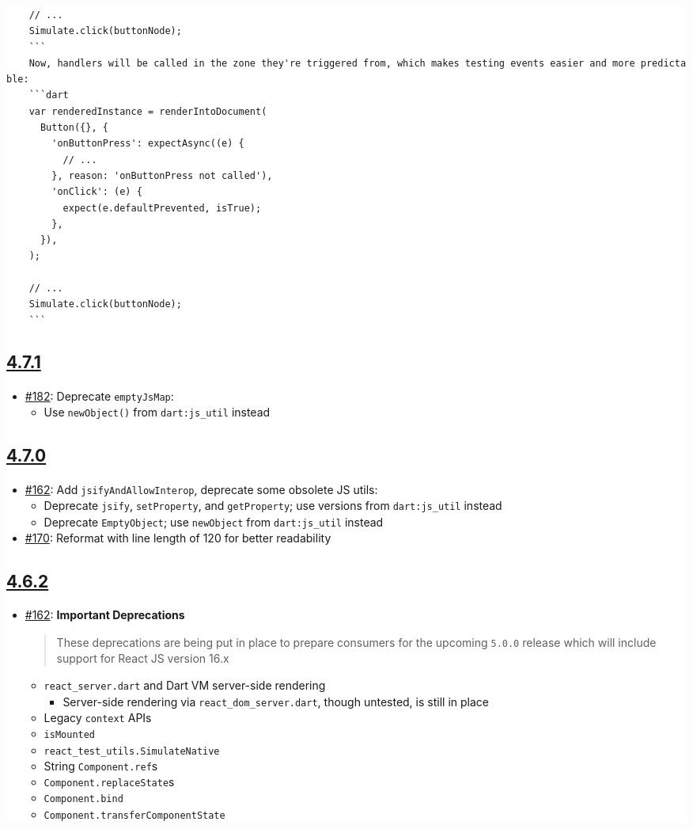         // ...
        Simulate.click(buttonNode);
        ```
        Now, handlers will be called in the zone they're triggered from, which makes testing events easier and more predictable:
        ```dart
        var renderedInstance = renderIntoDocument(
          Button({}, {
            'onButtonPress': expectAsync((e) {
              // ...
            }, reason: 'onButtonPress not called'),
            'onClick': (e) {
              expect(e.defaultPrevented, isTrue);
            },
          }),
        );

        // ...
        Simulate.click(buttonNode);
        ```


## [4.7.1](https://github.com/cleandart/react-dart/compare/4.7.0...4.7.1)

- [#182]: Deprecate `emptyJsMap`:
    - Use `newObject()` from `dart:js_util` instead


## [4.7.0](https://github.com/cleandart/react-dart/compare/4.6.2...4.7.0)

- [#162]: Add `jsifyAndAllowInterop`, deprecate some obsolete JS utils:
    - Deprecate `jsify`, `setProperty`, and `getProperty`; use versions from `dart:js_util` instead
    - Deprecate `EmptyObject`; use `newObject` from `dart:js_util` instead
- [#170]: Reformat with line length of 120 for better readability


## [4.6.2](https://github.com/cleandart/react-dart/compare/4.6.1...4.6.2)

- [#162]: **Important Deprecations**
    > These deprecations are being put in place to prepare consumers for the upcoming `5.0.0` release which will include support for React JS version 16.x
    - `react_server.dart` and Dart VM server-side rendering
        - Server-side rendering via `react_dom_server.dart`, though untested, is still in place
    - Legacy `context` APIs
    - `isMounted`
    - `react_test_utils.SimulateNative`
    - String `Component.ref`s
    - `Component.replaceState`s
    - `Component.bind`
    - `Component.transferComponentState`


[#152]: https://github.com/cleandart/react-dart/pull/152
[#153]: https://github.com/cleandart/react-dart/pull/153
[#154]: https://github.com/cleandart/react-dart/pull/154
[#155]: https://github.com/cleandart/react-dart/pull/155
[#156]: https://github.com/cleandart/react-dart/pull/156
[#157]: https://github.com/cleandart/react-dart/pull/157
[#158]: https://github.com/cleandart/react-dart/pull/158
[#159]: https://github.com/cleandart/react-dart/pull/159
[#160]: https://github.com/cleandart/react-dart/pull/160
[#161]: https://github.com/cleandart/react-dart/pull/161
[#162]: https://github.com/cleandart/react-dart/pull/162
[#163]: https://github.com/cleandart/react-dart/pull/163
[#164]: https://github.com/cleandart/react-dart/pull/164
[#165]: https://github.com/cleandart/react-dart/pull/165
[#166]: https://github.com/cleandart/react-dart/pull/166
[#167]: https://github.com/cleandart/react-dart/pull/167
[#168]: https://github.com/cleandart/react-dart/pull/168
[#169]: https://github.com/cleandart/react-dart/pull/169
[#170]: https://github.com/cleandart/react-dart/pull/170
[#171]: https://github.com/cleandart/react-dart/pull/171
[#172]: https://github.com/cleandart/react-dart/pull/172
[#173]: https://github.com/cleandart/react-dart/pull/173
[#174]: https://github.com/cleandart/react-dart/pull/174
[#175]: https://github.com/cleandart/react-dart/pull/175
[#176]: https://github.com/cleandart/react-dart/pull/176
[#177]: https://github.com/cleandart/react-dart/pull/177
[#178]: https://github.com/cleandart/react-dart/pull/178
[#179]: https://github.com/cleandart/react-dart/pull/179
[#180]: https://github.com/cleandart/react-dart/pull/180
[#181]: https://github.com/cleandart/react-dart/pull/181
[#182]: https://github.com/cleandart/react-dart/pull/182
[#183]: https://github.com/cleandart/react-dart/pull/183
[#184]: https://github.com/cleandart/react-dart/pull/184
[#185]: https://github.com/cleandart/react-dart/pull/185
[#186]: https://github.com/cleandart/react-dart/pull/186
[#187]: https://github.com/cleandart/react-dart/pull/187
[#188]: https://github.com/cleandart/react-dart/pull/188
[#189]: https://github.com/cleandart/react-dart/pull/189
[#190]: https://github.com/cleandart/react-dart/pull/190
[#191]: https://github.com/cleandart/react-dart/pull/191
[#192]: https://github.com/cleandart/react-dart/pull/192
[#193]: https://github.com/cleandart/react-dart/pull/193
[#194]: https://github.com/cleandart/react-dart/pull/194
[#195]: https://github.com/cleandart/react-dart/pull/195
[#196]: https://github.com/cleandart/react-dart/pull/196
[#197]: https://github.com/cleandart/react-dart/pull/197
[#198]: https://github.com/cleandart/react-dart/pull/198
[#199]: https://github.com/cleandart/react-dart/pull/199
[#200]: https://github.com/cleandart/react-dart/pull/200
[#201]: https://github.com/cleandart/react-dart/pull/201
[#202]: https://github.com/cleandart/react-dart/pull/202
[#203]: https://github.com/cleandart/react-dart/pull/203
[#204]: https://github.com/cleandart/react-dart/pull/204
[#205]: https://github.com/cleandart/react-dart/pull/205
[#206]: https://github.com/cleandart/react-dart/pull/206
[#207]: https://github.com/cleandart/react-dart/pull/207
[#208]: https://github.com/cleandart/react-dart/pull/208
[#209]: https://github.com/cleandart/react-dart/pull/209
[#210]: https://github.com/cleandart/react-dart/pull/210
[#211]: https://github.com/cleandart/react-dart/pull/211
[#212]: https://github.com/cleandart/react-dart/pull/212
[#213]: https://github.com/cleandart/react-dart/pull/213
[#214]: https://github.com/cleandart/react-dart/pull/214
[#215]: https://github.com/cleandart/react-dart/pull/215
[#216]: https://github.com/cleandart/react-dart/pull/216
[#217]: https://github.com/cleandart/react-dart/pull/217
[#218]: https://github.com/cleandart/react-dart/pull/218
[#219]: https://github.com/cleandart/react-dart/pull/219
[#220]: https://github.com/cleandart/react-dart/pull/220
[#221]: https://github.com/cleandart/react-dart/pull/221
[#222]: https://github.com/cleandart/react-dart/pull/222
[#223]: https://github.com/cleandart/react-dart/pull/223
[#224]: https://github.com/cleandart/react-dart/pull/224
[#225]: https://github.com/cleandart/react-dart/pull/225
[#226]: https://github.com/cleandart/react-dart/pull/226
[#227]: https://github.com/cleandart/react-dart/pull/227
[#228]: https://github.com/cleandart/react-dart/pull/228
[#229]: https://github.com/cleandart/react-dart/pull/229
[#230]: https://github.com/cleandart/react-dart/pull/230
[#231]: https://github.com/cleandart/react-dart/pull/231
[#232]: https://github.com/cleandart/react-dart/pull/232
[#233]: https://github.com/cleandart/react-dart/pull/233
[#234]: https://github.com/cleandart/react-dart/pull/234
[#235]: https://github.com/cleandart/react-dart/pull/235
[#236]: https://github.com/cleandart/react-dart/pull/236
[#237]: https://github.com/cleandart/react-dart/pull/237
[#238]: https://github.com/cleandart/react-dart/pull/238
[#239]: https://github.com/cleandart/react-dart/pull/239
[#240]: https://github.com/cleandart/react-dart/pull/240
[#241]: https://github.com/cleandart/react-dart/pull/241
[#242]: https://github.com/cleandart/react-dart/pull/242
[#243]: https://github.com/cleandart/react-dart/pull/243
[#244]: https://github.com/cleandart/react-dart/pull/244
[#245]: https://github.com/cleandart/react-dart/pull/245
[#246]: https://github.com/cleandart/react-dart/pull/246
[#247]: https://github.com/cleandart/react-dart/pull/247
[#248]: https://github.com/cleandart/react-dart/pull/248
[#249]: https://github.com/cleandart/react-dart/pull/249
[#250]: https://github.com/cleandart/react-dart/pull/250
[#251]: https://github.com/cleandart/react-dart/pull/251
[#252]: https://github.com/cleandart/react-dart/pull/252
[#253]: https://github.com/cleandart/react-dart/pull/253
[#254]: https://github.com/cleandart/react-dart/pull/254
[#255]: https://github.com/cleandart/react-dart/pull/255
[#256]: https://github.com/cleandart/react-dart/pull/256
[#257]: https://github.com/cleandart/react-dart/pull/257
[#258]: https://github.com/cleandart/react-dart/pull/258
[#259]: https://github.com/cleandart/react-dart/pull/259
[#260]: https://github.com/cleandart/react-dart/pull/260
[#261]: https://github.com/cleandart/react-dart/pull/261
[#262]: https://github.com/cleandart/react-dart/pull/262
[#263]: https://github.com/cleandart/react-dart/pull/263
[#264]: https://github.com/cleandart/react-dart/pull/264
[#265]: https://github.com/cleandart/react-dart/pull/265
[#266]: https://github.com/cleandart/react-dart/pull/266
[#267]: https://github.com/cleandart/react-dart/pull/267
[#268]: https://github.com/cleandart/react-dart/pull/268
[#269]: https://github.com/cleandart/react-dart/pull/269
[#270]: https://github.com/cleandart/react-dart/pull/270
[#271]: https://github.com/cleandart/react-dart/pull/271
[#272]: https://github.com/cleandart/react-dart/pull/272
[#273]: https://github.com/cleandart/react-dart/pull/273
[#274]: https://github.com/cleandart/react-dart/pull/274
[#275]: https://github.com/cleandart/react-dart/pull/275
[#276]: https://github.com/cleandart/react-dart/pull/276
[#277]: https://github.com/cleandart/react-dart/pull/277
[#278]: https://github.com/cleandart/react-dart/pull/278
[#279]: https://github.com/cleandart/react-dart/pull/279
[#280]: https://github.com/cleandart/react-dart/pull/280
[#281]: https://github.com/cleandart/react-dart/pull/281
[#282]: https://github.com/cleandart/react-dart/pull/282
[#283]: https://github.com/cleandart/react-dart/pull/283
[#284]: https://github.com/cleandart/react-dart/pull/284
[#285]: https://github.com/cleandart/react-dart/pull/285
[#286]: https://github.com/cleandart/react-dart/pull/286
[#287]: https://github.com/cleandart/react-dart/pull/287
[#288]: https://github.com/cleandart/react-dart/pull/288
[#289]: https://github.com/cleandart/react-dart/pull/289
[#290]: https://github.com/cleandart/react-dart/pull/290
[#291]: https://github.com/cleandart/react-dart/pull/291
[#292]: https://github.com/cleandart/react-dart/pull/292
[#293]: https://github.com/cleandart/react-dart/pull/293
[#294]: https://github.com/cleandart/react-dart/pull/294
[#295]: https://github.com/cleandart/react-dart/pull/295
[#296]: https://github.com/cleandart/react-dart/pull/296
[#297]: https://github.com/cleandart/react-dart/pull/297
[#298]: https://github.com/cleandart/react-dart/pull/298
[#299]: https://github.com/cleandart/react-dart/pull/299
[#300]: https://github.com/cleandart/react-dart/pull/300
[#301]: https://github.com/cleandart/react-dart/pull/301
[#302]: https://github.com/cleandart/react-dart/pull/302
[#303]: https://github.com/cleandart/react-dart/pull/303
[#304]: https://github.com/cleandart/react-dart/pull/304
[#305]: https://github.com/cleandart/react-dart/pull/305
[#306]: https://github.com/cleandart/react-dart/pull/306
[#307]: https://github.com/cleandart/react-dart/pull/307
[#308]: https://github.com/cleandart/react-dart/pull/308
[#309]: https://github.com/cleandart/react-dart/pull/309
[#310]: https://github.com/cleandart/react-dart/pull/310
[#311]: https://github.com/cleandart/react-dart/pull/311
[#312]: https://github.com/cleandart/react-dart/pull/312
[#313]: https://github.com/cleandart/react-dart/pull/313
[#314]: https://github.com/cleandart/react-dart/pull/314
[#315]: https://github.com/cleandart/react-dart/pull/315
[#316]: https://github.com/cleandart/react-dart/pull/316
[#317]: https://github.com/cleandart/react-dart/pull/317
[#318]: https://github.com/cleandart/react-dart/pull/318
[#319]: https://github.com/cleandart/react-dart/pull/319
[#320]: https://github.com/cleandart/react-dart/pull/320
[#321]: https://github.com/cleandart/react-dart/pull/321
[#322]: https://github.com/cleandart/react-dart/pull/322
[#323]: https://github.com/cleandart/react-dart/pull/323
[#324]: https://github.com/cleandart/react-dart/pull/324
[#325]: https://github.com/cleandart/react-dart/pull/325
[#326]: https://github.com/cleandart/react-dart/pull/326
[#327]: https://github.com/cleandart/react-dart/pull/327
[#328]: https://github.com/cleandart/react-dart/pull/328
[#329]: https://github.com/cleandart/react-dart/pull/329
[#330]: https://github.com/cleandart/react-dart/pull/330
[#331]: https://github.com/cleandart/react-dart/pull/331
[#332]: https://github.com/cleandart/react-dart/pull/332
[#333]: https://github.com/cleandart/react-dart/pull/333
[#334]: https://github.com/cleandart/react-dart/pull/334
[#335]: https://github.com/cleandart/react-dart/pull/335
[#336]: https://github.com/cleandart/react-dart/pull/336
[#337]: https://github.com/cleandart/react-dart/pull/337
[#338]: https://github.com/cleandart/react-dart/pull/338
[#339]: https://github.com/cleandart/react-dart/pull/339
[#340]: https://github.com/cleandart/react-dart/pull/340
[#341]: https://github.com/cleandart/react-dart/pull/341
[#342]: https://github.com/cleandart/react-dart/pull/342
[#343]: https://github.com/cleandart/react-dart/pull/343
[#344]: https://github.com/cleandart/react-dart/pull/344
[#345]: https://github.com/cleandart/react-dart/pull/345
[#346]: https://github.com/cleandart/react-dart/pull/346
[#347]: https://github.com/cleandart/react-dart/pull/347
[#348]: https://github.com/cleandart/react-dart/pull/348
[#349]: https://github.com/cleandart/react-dart/pull/349
[#350]: https://github.com/cleandart/react-dart/pull/350
[#351]: https://github.com/cleandart/react-dart/pull/351
[#352]: https://github.com/cleandart/react-dart/pull/352
[#353]: https://github.com/cleandart/react-dart/pull/353
[#354]: https://github.com/cleandart/react-dart/pull/354
[#355]: https://github.com/cleandart/react-dart/pull/355
[#356]: https://github.com/cleandart/react-dart/pull/356
[#357]: https://github.com/cleandart/react-dart/pull/357
[#358]: https://github.com/cleandart/react-dart/pull/358
[#359]: https://github.com/cleandart/react-dart/pull/359
[#360]: https://github.com/cleandart/react-dart/pull/360
[#361]: https://github.com/cleandart/react-dart/pull/361
[#362]: https://github.com/cleandart/react-dart/pull/362
[#363]: https://github.com/cleandart/react-dart/pull/363
[#364]: https://github.com/cleandart/react-dart/pull/364
[#365]: https://github.com/cleandart/react-dart/pull/365
[#366]: https://github.com/cleandart/react-dart/pull/366
[#367]: https://github.com/cleandart/react-dart/pull/367
[#368]: https://github.com/cleandart/react-dart/pull/368
[#369]: https://github.com/cleandart/react-dart/pull/369
[#370]: https://github.com/cleandart/react-dart/pull/370
[#371]: https://github.com/cleandart/react-dart/pull/371
[#372]: https://github.com/cleandart/react-dart/pull/372
[#373]: https://github.com/cleandart/react-dart/pull/373
[#374]: https://github.com/cleandart/react-dart/pull/374
[#375]: https://github.com/cleandart/react-dart/pull/375
[#376]: https://github.com/cleandart/react-dart/pull/376
[#377]: https://github.com/cleandart/react-dart/pull/377
[#378]: https://github.com/cleandart/react-dart/pull/378
[#379]: https://github.com/cleandart/react-dart/pull/379
[#380]: https://github.com/cleandart/react-dart/pull/380
[#381]: https://github.com/cleandart/react-dart/pull/381
[#382]: https://github.com/cleandart/react-dart/pull/382
[#383]: https://github.com/cleandart/react-dart/pull/383
[#384]: https://github.com/cleandart/react-dart/pull/384
[#385]: https://github.com/cleandart/react-dart/pull/385
[#386]: https://github.com/cleandart/react-dart/pull/386
[#387]: https://github.com/cleandart/react-dart/pull/387
[#388]: https://github.com/cleandart/react-dart/pull/388
[#389]: https://github.com/cleandart/react-dart/pull/389
[#390]: https://github.com/cleandart/react-dart/pull/390
[#391]: https://github.com/cleandart/react-dart/pull/391
[#392]: https://github.com/cleandart/react-dart/pull/392
[#393]: https://github.com/cleandart/react-dart/pull/393
[#394]: https://github.com/cleandart/react-dart/pull/394
[#395]: https://github.com/cleandart/react-dart/pull/395
[#396]: https://github.com/cleandart/react-dart/pull/396
[#397]: https://github.com/cleandart/react-dart/pull/397
[#398]: https://github.com/cleandart/react-dart/pull/398
[#399]: https://github.com/cleandart/react-dart/pull/399
[#400]: https://github.com/cleandart/react-dart/pull/400
[#401]: https://github.com/cleandart/react-dart/pull/401
[#402]: https://github.com/cleandart/react-dart/pull/402
[#403]: https://github.com/cleandart/react-dart/pull/403
[#404]: https://github.com/cleandart/react-dart/pull/404
[#405]: https://github.com/cleandart/react-dart/pull/405
[#406]: https://github.com/cleandart/react-dart/pull/406
[#407]: https://github.com/cleandart/react-dart/pull/407
[#408]: https://github.com/cleandart/react-dart/pull/408
[#409]: https://github.com/cleandart/react-dart/pull/409
[#410]: https://github.com/cleandart/react-dart/pull/410
[#411]: https://github.com/cleandart/react-dart/pull/411
[#412]: https://github.com/cleandart/react-dart/pull/412
[#413]: https://github.com/cleandart/react-dart/pull/413
[#414]: https://github.com/cleandart/react-dart/pull/414
[#415]: https://github.com/cleandart/react-dart/pull/415
[#416]: https://github.com/cleandart/react-dart/pull/416
[#417]: https://github.com/cleandart/react-dart/pull/417
[#418]: https://github.com/cleandart/react-dart/pull/418
[#419]: https://github.com/cleandart/react-dart/pull/419
[#420]: https://github.com/cleandart/react-dart/pull/420
[#421]: https://github.com/cleandart/react-dart/pull/421
[#422]: https://github.com/cleandart/react-dart/pull/422
[#423]: https://github.com/cleandart/react-dart/pull/423
[#424]: https://github.com/cleandart/react-dart/pull/424
[#425]: https://github.com/cleandart/react-dart/pull/425
[#426]: https://github.com/cleandart/react-dart/pull/426
[#427]: https://github.com/cleandart/react-dart/pull/427
[#428]: https://github.com/cleandart/react-dart/pull/428
[#429]: https://github.com/cleandart/react-dart/pull/429
[#430]: https://github.com/cleandart/react-dart/pull/430
[#431]: https://github.com/cleandart/react-dart/pull/431
[#432]: https://github.com/cleandart/react-dart/pull/432
[#433]: https://github.com/cleandart/react-dart/pull/433
[#434]: https://github.com/cleandart/react-dart/pull/434
[#435]: https://github.com/cleandart/react-dart/pull/435
[#436]: https://github.com/cleandart/react-dart/pull/436
[#437]: https://github.com/cleandart/react-dart/pull/437
[#438]: https://github.com/cleandart/react-dart/pull/438
[#439]: https://github.com/cleandart/react-dart/pull/439
[#440]: https://github.com/cleandart/react-dart/pull/440
[#441]: https://github.com/cleandart/react-dart/pull/441
[#442]: https://github.com/cleandart/react-dart/pull/442
[#443]: https://github.com/cleandart/react-dart/pull/443
[#444]: https://github.com/cleandart/react-dart/pull/444
[#445]: https://github.com/cleandart/react-dart/pull/445
[#446]: https://github.com/cleandart/react-dart/pull/446
[#447]: https://github.com/cleandart/react-dart/pull/447
[#448]: https://github.com/cleandart/react-dart/pull/448
[#449]: https://github.com/cleandart/react-dart/pull/449
[#450]: https://github.com/cleandart/react-dart/pull/450
[#451]: https://github.com/cleandart/react-dart/pull/451
[#452]: https://github.com/cleandart/react-dart/pull/452
[#453]: https://github.com/cleandart/react-dart/pull/453
[#454]: https://github.com/cleandart/react-dart/pull/454
[#455]: https://github.com/cleandart/react-dart/pull/455
[#456]: https://github.com/cleandart/react-dart/pull/456
[#457]: https://github.com/cleandart/react-dart/pull/457
[#458]: https://github.com/cleandart/react-dart/pull/458
[#459]: https://github.com/cleandart/react-dart/pull/459
[#460]: https://github.com/cleandart/react-dart/pull/460
[#461]: https://github.com/cleandart/react-dart/pull/461
[#462]: https://github.com/cleandart/react-dart/pull/462
[#463]: https://github.com/cleandart/react-dart/pull/463
[#464]: https://github.com/cleandart/react-dart/pull/464
[#465]: https://github.com/cleandart/react-dart/pull/465
[#466]: https://github.com/cleandart/react-dart/pull/466
[#467]: https://github.com/cleandart/react-dart/pull/467
[#468]: https://github.com/cleandart/react-dart/pull/468
[#469]: https://github.com/cleandart/react-dart/pull/469
[#470]: https://github.com/cleandart/react-dart/pull/470
[#471]: https://github.com/cleandart/react-dart/pull/471
[#472]: https://github.com/cleandart/react-dart/pull/472
[#473]: https://github.com/cleandart/react-dart/pull/473
[#474]: https://github.com/cleandart/react-dart/pull/474
[#475]: https://github.com/cleandart/react-dart/pull/475
[#476]: https://github.com/cleandart/react-dart/pull/476
[#477]: https://github.com/cleandart/react-dart/pull/477
[#478]: https://github.com/cleandart/react-dart/pull/478
[#479]: https://github.com/cleandart/react-dart/pull/479
[#480]: https://github.com/cleandart/react-dart/pull/480
[#481]: https://github.com/cleandart/react-dart/pull/481
[#482]: https://github.com/cleandart/react-dart/pull/482
[#483]: https://github.com/cleandart/react-dart/pull/483
[#484]: https://github.com/cleandart/react-dart/pull/484
[#485]: https://github.com/cleandart/react-dart/pull/485
[#486]: https://github.com/cleandart/react-dart/pull/486
[#487]: https://github.com/cleandart/react-dart/pull/487
[#488]: https://github.com/cleandart/react-dart/pull/488
[#489]: https://github.com/cleandart/react-dart/pull/489
[#490]: https://github.com/cleandart/react-dart/pull/490
[#491]: https://github.com/cleandart/react-dart/pull/491
[#492]: https://github.com/cleandart/react-dart/pull/492
[#493]: https://github.com/cleandart/react-dart/pull/493
[#494]: https://github.com/cleandart/react-dart/pull/494
[#495]: https://github.com/cleandart/react-dart/pull/495
[#496]: https://github.com/cleandart/react-dart/pull/496
[#497]: https://github.com/cleandart/react-dart/pull/497
[#498]: https://github.com/cleandart/react-dart/pull/498
[#499]: https://github.com/cleandart/react-dart/pull/499
[#500]: https://github.com/cleandart/react-dart/pull/500
[#501]: https://github.com/cleandart/react-dart/pull/501
[#502]: https://github.com/cleandart/react-dart/pull/502
[#503]: https://github.com/cleandart/react-dart/pull/503
[#504]: https://github.com/cleandart/react-dart/pull/504
[#505]: https://github.com/cleandart/react-dart/pull/505
[#506]: https://github.com/cleandart/react-dart/pull/506
[#507]: https://github.com/cleandart/react-dart/pull/507
[#508]: https://github.com/cleandart/react-dart/pull/508
[#509]: https://github.com/cleandart/react-dart/pull/509
[#510]: https://github.com/cleandart/react-dart/pull/510
[#511]: https://github.com/cleandart/react-dart/pull/511
[#512]: https://github.com/cleandart/react-dart/pull/512
[#513]: https://github.com/cleandart/react-dart/pull/513
[#514]: https://github.com/cleandart/react-dart/pull/514
[#515]: https://github.com/cleandart/react-dart/pull/515
[#516]: https://github.com/cleandart/react-dart/pull/516
[#517]: https://github.com/cleandart/react-dart/pull/517
[#518]: https://github.com/cleandart/react-dart/pull/518
[#519]: https://github.com/cleandart/react-dart/pull/519
[#520]: https://github.com/cleandart/react-dart/pull/520
[#521]: https://github.com/cleandart/react-dart/pull/521
[#522]: https://github.com/cleandart/react-dart/pull/522
[#523]: https://github.com/cleandart/react-dart/pull/523
[#524]: https://github.com/cleandart/react-dart/pull/524
[#525]: https://github.com/cleandart/react-dart/pull/525
[#526]: https://github.com/cleandart/react-dart/pull/526
[#527]: https://github.com/cleandart/react-dart/pull/527
[#528]: https://github.com/cleandart/react-dart/pull/528
[#529]: https://github.com/cleandart/react-dart/pull/529
[#530]: https://github.com/cleandart/react-dart/pull/530
[#531]: https://github.com/cleandart/react-dart/pull/531
[#532]: https://github.com/cleandart/react-dart/pull/532
[#533]: https://github.com/cleandart/react-dart/pull/533
[#534]: https://github.com/cleandart/react-dart/pull/534
[#535]: https://github.com/cleandart/react-dart/pull/535
[#536]: https://github.com/cleandart/react-dart/pull/536
[#537]: https://github.com/cleandart/react-dart/pull/537
[#538]: https://github.com/cleandart/react-dart/pull/538
[#539]: https://github.com/cleandart/react-dart/pull/539
[#540]: https://github.com/cleandart/react-dart/pull/540
[#541]: https://github.com/cleandart/react-dart/pull/541
[#542]: https://github.com/cleandart/react-dart/pull/542
[#543]: https://github.com/cleandart/react-dart/pull/543
[#544]: https://github.com/cleandart/react-dart/pull/544
[#545]: https://github.com/cleandart/react-dart/pull/545
[#546]: https://github.com/cleandart/react-dart/pull/546
[#547]: https://github.com/cleandart/react-dart/pull/547
[#548]: https://github.com/cleandart/react-dart/pull/548
[#549]: https://github.com/cleandart/react-dart/pull/549
[#550]: https://github.com/cleandart/react-dart/pull/550
[#551]: https://github.com/cleandart/react-dart/pull/551
[#552]: https://github.com/cleandart/react-dart/pull/552
[#553]: https://github.com/cleandart/react-dart/pull/553
[#554]: https://github.com/cleandart/react-dart/pull/554
[#555]: https://github.com/cleandart/react-dart/pull/555
[#556]: https://github.com/cleandart/react-dart/pull/556
[#557]: https://github.com/cleandart/react-dart/pull/557
[#558]: https://github.com/cleandart/react-dart/pull/558
[#559]: https://github.com/cleandart/react-dart/pull/559
[#560]: https://github.com/cleandart/react-dart/pull/560
[#561]: https://github.com/cleandart/react-dart/pull/561
[#562]: https://github.com/cleandart/react-dart/pull/562
[#563]: https://github.com/cleandart/react-dart/pull/563
[#564]: https://github.com/cleandart/react-dart/pull/564
[#565]: https://github.com/cleandart/react-dart/pull/565
[#566]: https://github.com/cleandart/react-dart/pull/566
[#567]: https://github.com/cleandart/react-dart/pull/567
[#568]: https://github.com/cleandart/react-dart/pull/568
[#569]: https://github.com/cleandart/react-dart/pull/569
[#570]: https://github.com/cleandart/react-dart/pull/570
[#571]: https://github.com/cleandart/react-dart/pull/571
[#572]: https://github.com/cleandart/react-dart/pull/572
[#573]: https://github.com/cleandart/react-dart/pull/573
[#574]: https://github.com/cleandart/react-dart/pull/574
[#575]: https://github.com/cleandart/react-dart/pull/575
[#576]: https://github.com/cleandart/react-dart/pull/576
[#577]: https://github.com/cleandart/react-dart/pull/577
[#578]: https://github.com/cleandart/react-dart/pull/578
[#579]: https://github.com/cleandart/react-dart/pull/579
[#580]: https://github.com/cleandart/react-dart/pull/580
[#581]: https://github.com/cleandart/react-dart/pull/581
[#582]: https://github.com/cleandart/react-dart/pull/582
[#583]: https://github.com/cleandart/react-dart/pull/583
[#584]: https://github.com/cleandart/react-dart/pull/584
[#585]: https://github.com/cleandart/react-dart/pull/585
[#586]: https://github.com/cleandart/react-dart/pull/586
[#587]: https://github.com/cleandart/react-dart/pull/587
[#588]: https://github.com/cleandart/react-dart/pull/588
[#589]: https://github.com/cleandart/react-dart/pull/589
[#590]: https://github.com/cleandart/react-dart/pull/590
[#591]: https://github.com/cleandart/react-dart/pull/591
[#592]: https://github.com/cleandart/react-dart/pull/592
[#593]: https://github.com/cleandart/react-dart/pull/593
[#594]: https://github.com/cleandart/react-dart/pull/594
[#595]: https://github.com/cleandart/react-dart/pull/595
[#596]: https://github.com/cleandart/react-dart/pull/596
[#597]: https://github.com/cleandart/react-dart/pull/597
[#598]: https://github.com/cleandart/react-dart/pull/598
[#599]: https://github.com/cleandart/react-dart/pull/599